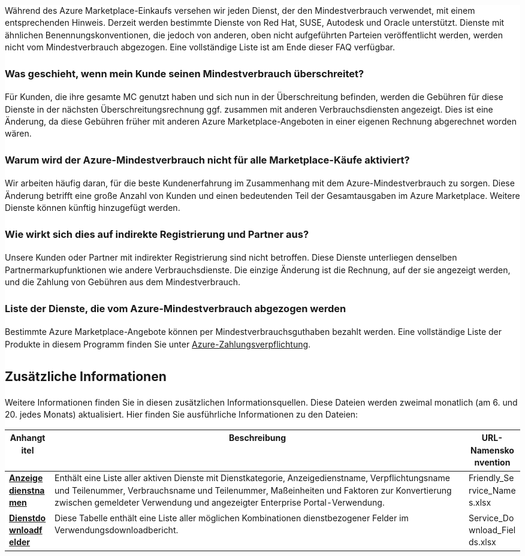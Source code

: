 Während des Azure Marketplace-Einkaufs versehen wir jeden Dienst, der den Mindestverbrauch verwendet, mit einem entsprechenden Hinweis. Derzeit werden bestimmte Dienste von Red Hat, SUSE, Autodesk und Oracle unterstützt. Dienste mit ähnlichen Benennungskonventionen, die jedoch von anderen, oben nicht aufgeführten Parteien veröffentlicht werden, werden nicht vom Mindestverbrauch abgezogen. Eine vollständige Liste ist am Ende dieser FAQ verfügbar.

### <a name="what-if-my-customer-runs-out-of-monetary-commitment"></a>Was geschieht, wenn mein Kunde seinen Mindestverbrauch überschreitet?

Für Kunden, die ihre gesamte MC genutzt haben und sich nun in der Überschreitung befinden, werden die Gebühren für diese Dienste in der nächsten Überschreitungsrechnung ggf. zusammen mit anderen Verbrauchsdiensten angezeigt.  Dies ist eine Änderung, da diese Gebühren früher mit anderen Azure Marketplace-Angeboten in einer eigenen Rechnung abgerechnet worden wären.

### <a name="why-are-we-not-enabling-azure-monetary-commitment-for-all-marketplace-purchases"></a>Warum wird der Azure-Mindestverbrauch nicht für alle Marketplace-Käufe aktiviert?

Wir arbeiten häufig daran, für die beste Kundenerfahrung im Zusammenhang mit dem Azure-Mindestverbrauch zu sorgen. Diese Änderung betrifft eine große Anzahl von Kunden und einen bedeutenden Teil der Gesamtausgaben im Azure Marketplace. Weitere Dienste können künftig hinzugefügt werden.

### <a name="how-does-this-impact-indirect-enrollment-and-partners"></a>Wie wirkt sich dies auf indirekte Registrierung und Partner aus?

Unsere Kunden oder Partner mit indirekter Registrierung sind nicht betroffen. Diese Dienste unterliegen denselben Partnermarkupfunktionen wie andere Verbrauchsdienste. Die einzige Änderung ist die Rechnung, auf der sie angezeigt werden, und die Zahlung von Gebühren aus dem Mindestverbrauch.

### <a name="list-of-services-that-will-deduct-from-azure-monetary-commitment"></a>Liste der Dienste, die vom Azure-Mindestverbrauch abgezogen werden

Bestimmte Azure Marketplace-Angebote können per Mindestverbrauchsguthaben bezahlt werden. Eine vollständige Liste der Produkte in diesem Programm finden Sie unter [Azure-Zahlungsverpflichtung](https://azure.microsoft.com/updates/azure-marketplace-third-party-reseller-services-now-use-azure-monetary-commitment).

## <a name="additional-information"></a>Zusätzliche Informationen

Weitere Informationen finden Sie in diesen zusätzlichen Informationsquellen. Diese Dateien werden zweimal monatlich (am 6. und 20. jedes Monats) aktualisiert. Hier finden Sie ausführliche Informationen zu den Dateien:

| Anhangtitel | Beschreibung | URL-Namenskonvention |
| --- | --- | --- |
| [**Anzeigedienstnamen**](https://azurepricing.blob.core.windows.net/supplemental/Friendly_Service_Names.xlsx) | Enthält eine Liste aller aktiven Dienste mit Dienstkategorie, Anzeigedienstname, Verpflichtungsname und Teilenummer, Verbrauchsname und Teilenummer, Maßeinheiten und Faktoren zur Konvertierung zwischen gemeldeter Verwendung und angezeigter Enterprise Portal-Verwendung. | Friendly\_Service\_Names.xlsx |
| [**Dienstdownloadfelder**](https://azurepricing.blob.core.windows.net/supplemental/Service_Download_Fields.xlsx) | Diese Tabelle enthält eine Liste aller möglichen Kombinationen dienstbezogener Felder im Verwendungsdownloadbericht. | Service\_Download\_Fields.xlsx |
